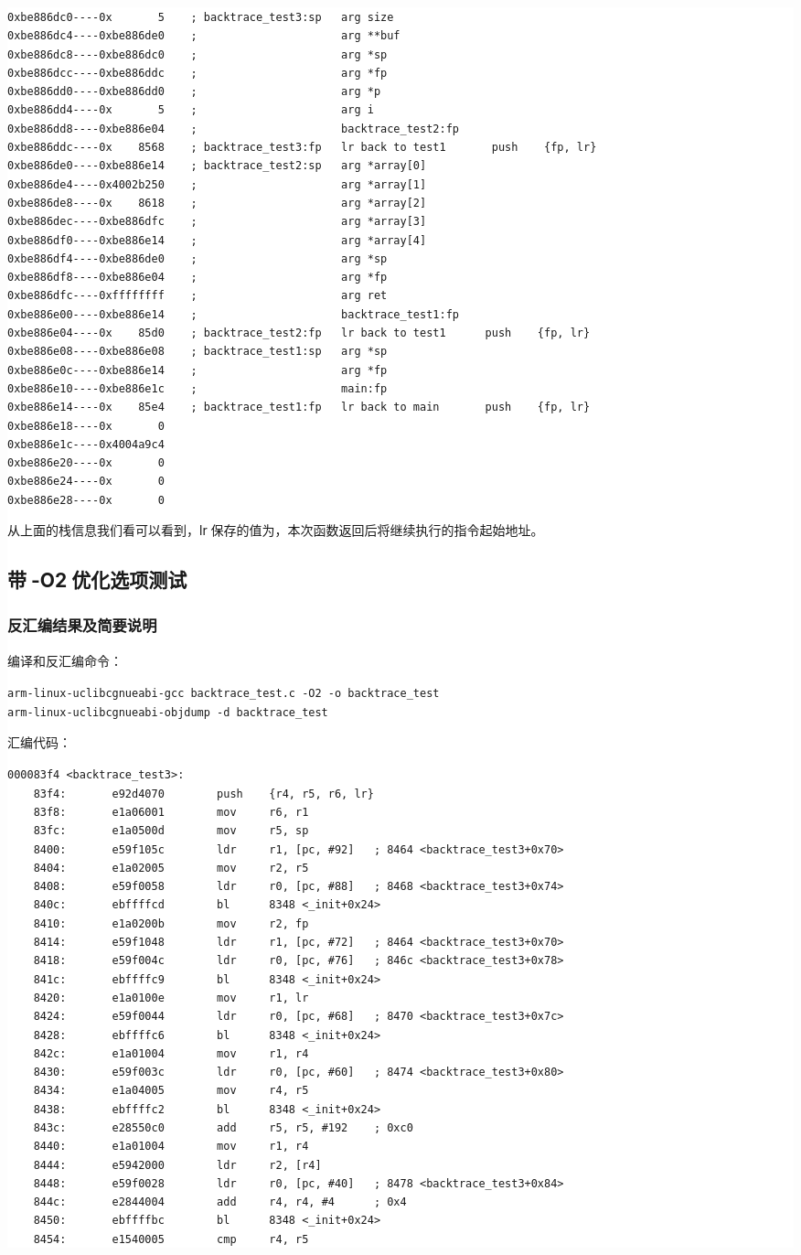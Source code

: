     0xbe886dc0----0x       5    ; backtrace_test3:sp   arg size
    0xbe886dc4----0xbe886de0    ;                      arg **buf
    0xbe886dc8----0xbe886dc0    ;                      arg *sp
    0xbe886dcc----0xbe886ddc    ;                      arg *fp
    0xbe886dd0----0xbe886dd0    ;                      arg *p
    0xbe886dd4----0x       5    ;                      arg i
    0xbe886dd8----0xbe886e04    ;                      backtrace_test2:fp
    0xbe886ddc----0x    8568    ; backtrace_test3:fp   lr back to test1       push    {fp, lr}
    0xbe886de0----0xbe886e14    ; backtrace_test2:sp   arg *array[0]
    0xbe886de4----0x4002b250    ;                      arg *array[1]
    0xbe886de8----0x    8618    ;                      arg *array[2]
    0xbe886dec----0xbe886dfc    ;                      arg *array[3]
    0xbe886df0----0xbe886e14    ;                      arg *array[4]
    0xbe886df4----0xbe886de0    ;                      arg *sp
    0xbe886df8----0xbe886e04    ;                      arg *fp
    0xbe886dfc----0xffffffff    ;                      arg ret
    0xbe886e00----0xbe886e14    ;                      backtrace_test1:fp
    0xbe886e04----0x    85d0    ; backtrace_test2:fp   lr back to test1      push    {fp, lr}
    0xbe886e08----0xbe886e08    ; backtrace_test1:sp   arg *sp
    0xbe886e0c----0xbe886e14    ;                      arg *fp
    0xbe886e10----0xbe886e1c    ;                      main:fp
    0xbe886e14----0x    85e4    ; backtrace_test1:fp   lr back to main       push    {fp, lr}
    0xbe886e18----0x       0
    0xbe886e1c----0x4004a9c4
    0xbe886e20----0x       0
    0xbe886e24----0x       0
    0xbe886e28----0x       0

从上面的栈信息我们看可以看到，lr 保存的值为，本次函数返回后将继续执行的指令起始地址。

## 带 -O2 优化选项测试
### 反汇编结果及简要说明
编译和反汇编命令：

    arm-linux-uclibcgnueabi-gcc backtrace_test.c -O2 -o backtrace_test
    arm-linux-uclibcgnueabi-objdump -d backtrace_test
汇编代码：

    000083f4 <backtrace_test3>:
        83f4:       e92d4070        push    {r4, r5, r6, lr}
        83f8:       e1a06001        mov     r6, r1
        83fc:       e1a0500d        mov     r5, sp
        8400:       e59f105c        ldr     r1, [pc, #92]   ; 8464 <backtrace_test3+0x70>
        8404:       e1a02005        mov     r2, r5
        8408:       e59f0058        ldr     r0, [pc, #88]   ; 8468 <backtrace_test3+0x74>
        840c:       ebffffcd        bl      8348 <_init+0x24>
        8410:       e1a0200b        mov     r2, fp
        8414:       e59f1048        ldr     r1, [pc, #72]   ; 8464 <backtrace_test3+0x70>
        8418:       e59f004c        ldr     r0, [pc, #76]   ; 846c <backtrace_test3+0x78>
        841c:       ebffffc9        bl      8348 <_init+0x24>
        8420:       e1a0100e        mov     r1, lr
        8424:       e59f0044        ldr     r0, [pc, #68]   ; 8470 <backtrace_test3+0x7c>
        8428:       ebffffc6        bl      8348 <_init+0x24>
        842c:       e1a01004        mov     r1, r4
        8430:       e59f003c        ldr     r0, [pc, #60]   ; 8474 <backtrace_test3+0x80>
        8434:       e1a04005        mov     r4, r5
        8438:       ebffffc2        bl      8348 <_init+0x24>
        843c:       e28550c0        add     r5, r5, #192    ; 0xc0
        8440:       e1a01004        mov     r1, r4
        8444:       e5942000        ldr     r2, [r4]
        8448:       e59f0028        ldr     r0, [pc, #40]   ; 8478 <backtrace_test3+0x84>
        844c:       e2844004        add     r4, r4, #4      ; 0x4
        8450:       ebffffbc        bl      8348 <_init+0x24>
        8454:       e1540005        cmp     r4, r5